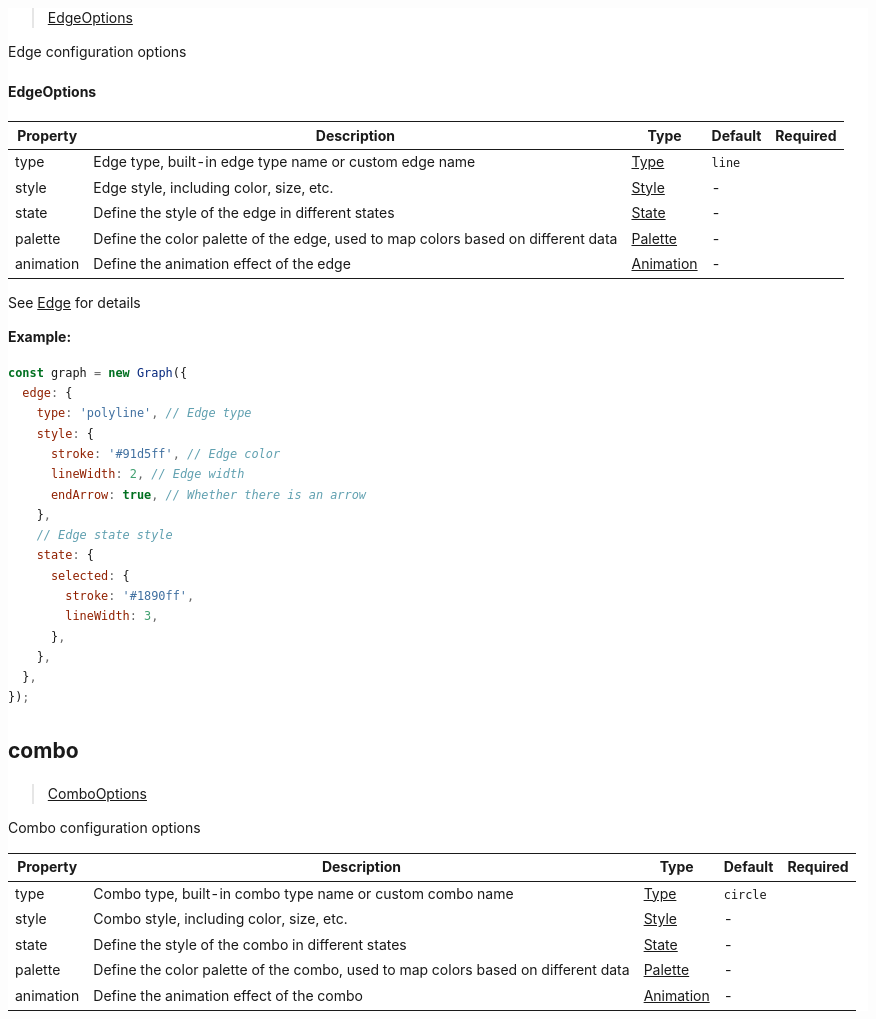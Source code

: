 > [EdgeOptions](#edgeoptions)

Edge configuration options

#### EdgeOptions

| Property  | Description                                                                      | Type                                                     | Default | Required |
| --------- | -------------------------------------------------------------------------------- | -------------------------------------------------------- | ------- | -------- |
| type      | Edge type, built-in edge type name or custom edge name                           | [Type](/en/manual/element/edge/base-edge#type)           | `line`  |          |
| style     | Edge style, including color, size, etc.                                          | [Style](/en/manual/element/edge/base-edge#style)         | -       |          |
| state     | Define the style of the edge in different states                                 | [State](/en/manual/element/edge/base-edge#state)         | -       |          |
| palette   | Define the color palette of the edge, used to map colors based on different data | [Palette](/en/manual/element/edge/base-edge#palette)     | -       |          |
| animation | Define the animation effect of the edge                                          | [Animation](/en/manual/element/edge/base-edge#animation) | -       |          |

See [Edge](/en/manual/element/edge/base-edge) for details

**Example:**

```javascript
const graph = new Graph({
  edge: {
    type: 'polyline', // Edge type
    style: {
      stroke: '#91d5ff', // Edge color
      lineWidth: 2, // Edge width
      endArrow: true, // Whether there is an arrow
    },
    // Edge state style
    state: {
      selected: {
        stroke: '#1890ff',
        lineWidth: 3,
      },
    },
  },
});
```

## combo

> [ComboOptions](#combooptions)

Combo configuration options

| Property  | Description                                                                       | Type                                                       | Default  | Required |
| --------- | --------------------------------------------------------------------------------- | ---------------------------------------------------------- | -------- | -------- |
| type      | Combo type, built-in combo type name or custom combo name                         | [Type](/en/manual/element/combo/base-combo#type)           | `circle` |          |
| style     | Combo style, including color, size, etc.                                          | [Style](/en/manual/element/combo/base-combo#style)         | -        |          |
| state     | Define the style of the combo in different states                                 | [State](/en/manual/element/combo/base-combo#state)         | -        |          |
| palette   | Define the color palette of the combo, used to map colors based on different data | [Palette](/en/manual/element/combo/base-combo#palette)     | -        |          |
| animation | Define the animation effect of the combo                                          | [Animation](/en/manual/element/combo/base-combo#animation) | -        |          |
